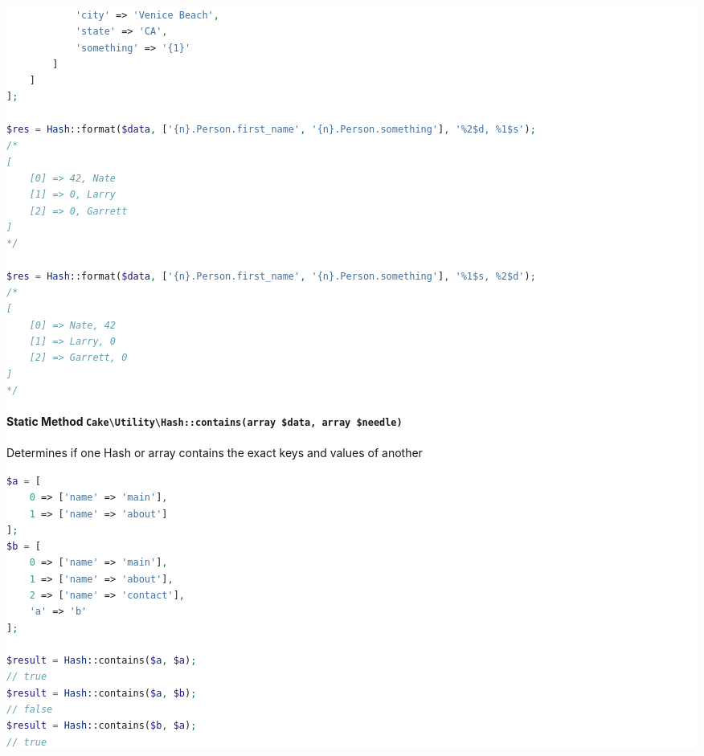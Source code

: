 ```php
            'city' => 'Venice Beach',
            'state' => 'CA',
            'something' => '{1}'
        ]
    ]
];

$res = Hash::format($data, ['{n}.Person.first_name', '{n}.Person.something'], '%2$d, %1$s');
/*
[
    [0] => 42, Nate
    [1] => 0, Larry
    [2] => 0, Garrett
]
*/

$res = Hash::format($data, ['{n}.Person.first_name', '{n}.Person.something'], '%1$s, %2$d');
/*
[
    [0] => Nate, 42
    [1] => Larry, 0
    [2] => Garrett, 0
]
*/

```

#### Static Method `Cake\Utility\Hash::contains(array $data, array $needle)`

Determines if one Hash or array contains the exact keys and values
of another

```php
$a = [
    0 => ['name' => 'main'],
    1 => ['name' => 'about']
];
$b = [
    0 => ['name' => 'main'],
    1 => ['name' => 'about'],
    2 => ['name' => 'contact'],
    'a' => 'b'
];

$result = Hash::contains($a, $a);
// true
$result = Hash::contains($a, $b);
// false
$result = Hash::contains($b, $a);
// true

```

